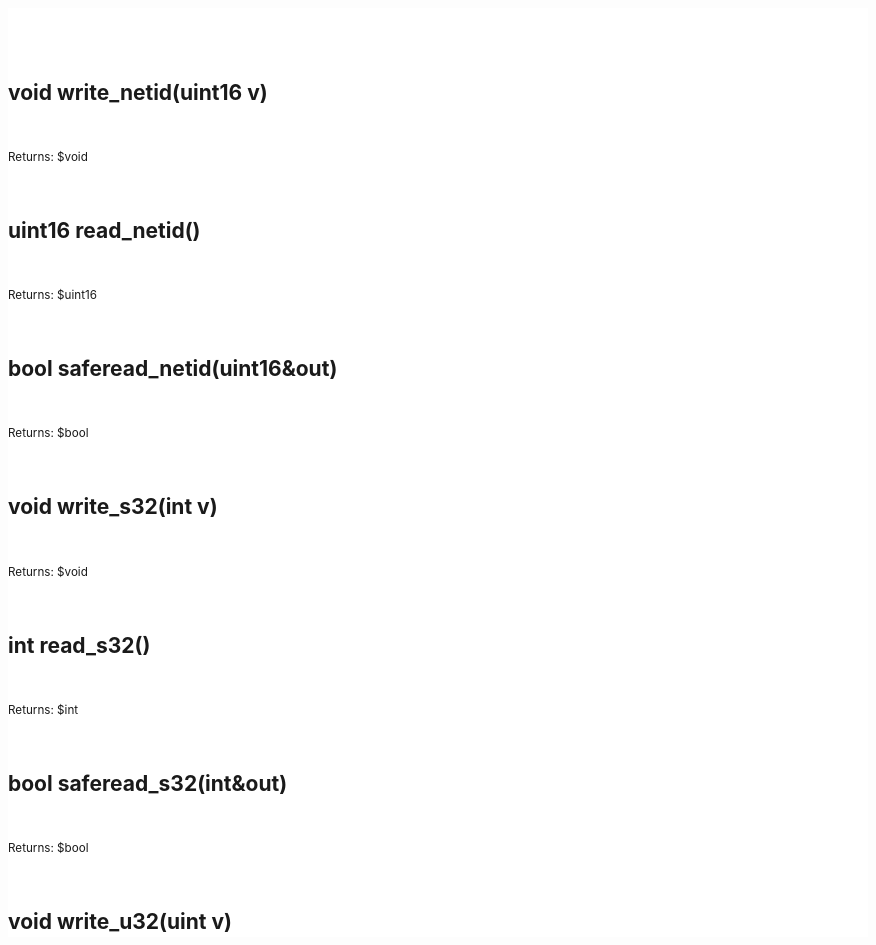 <br>
<br>

## void write_netid(uint16 v)

<br>
<small>Returns: $void </small>

<br>
<br>

## uint16 read_netid()

<br>
<small>Returns: $uint16 </small>

<br>
<br>

## bool saferead_netid(uint16&out)

<br>
<small>Returns: $bool </small>

<br>
<br>

## void write_s32(int v)

<br>
<small>Returns: $void </small>

<br>
<br>

## int read_s32()

<br>
<small>Returns: $int </small>

<br>
<br>

## bool saferead_s32(int&out)

<br>
<small>Returns: $bool </small>

<br>
<br>

## void write_u32(uint v)
